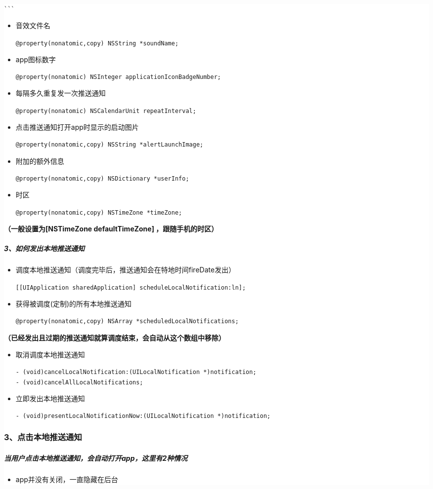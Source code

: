 	```
* 音效文件名
	```objc
	@property(nonatomic,copy) NSString *soundName;
	```
* app图标数字
	```objc
	@property(nonatomic) NSInteger applicationIconBadgeNumber;
	```
* 每隔多久重复发一次推送通知
	```objc
	@property(nonatomic) NSCalendarUnit repeatInterval;
	```
* 点击推送通知打开app时显示的启动图片
	```objc
	@property(nonatomic,copy) NSString *alertLaunchImage;
	```
* 附加的额外信息
	```objc
	@property(nonatomic,copy) NSDictionary *userInfo;
	```
* 时区
	```objc
	@property(nonatomic,copy) NSTimeZone *timeZone;
	```
**（一般设置为[NSTimeZone defaultTimeZone] ，跟随手机的时区）**

##### 3、如何发出本地推送通知
* 调度本地推送通知（调度完毕后，推送通知会在特地时间fireDate发出）
	```objc
	[[UIApplication sharedApplication] scheduleLocalNotification:ln];
	```
* 获得被调度(定制)的所有本地推送通知
	```objc
	@property(nonatomic,copy) NSArray *scheduledLocalNotifications;
	```
**（已经发出且过期的推送通知就算调度结束，会自动从这个数组中移除）**

* 取消调度本地推送通知
	```objc
	- (void)cancelLocalNotification:(UILocalNotification *)notification;
	- (void)cancelAllLocalNotifications;
	```
* 立即发出本地推送通知
	```objc
	- (void)presentLocalNotificationNow:(UILocalNotification *)notification;
	```
	
### 3、点击本地推送通知
##### 当用户点击本地推送通知，会自动打开app，这里有2种情况
* app并没有关闭，一直隐藏在后台
		